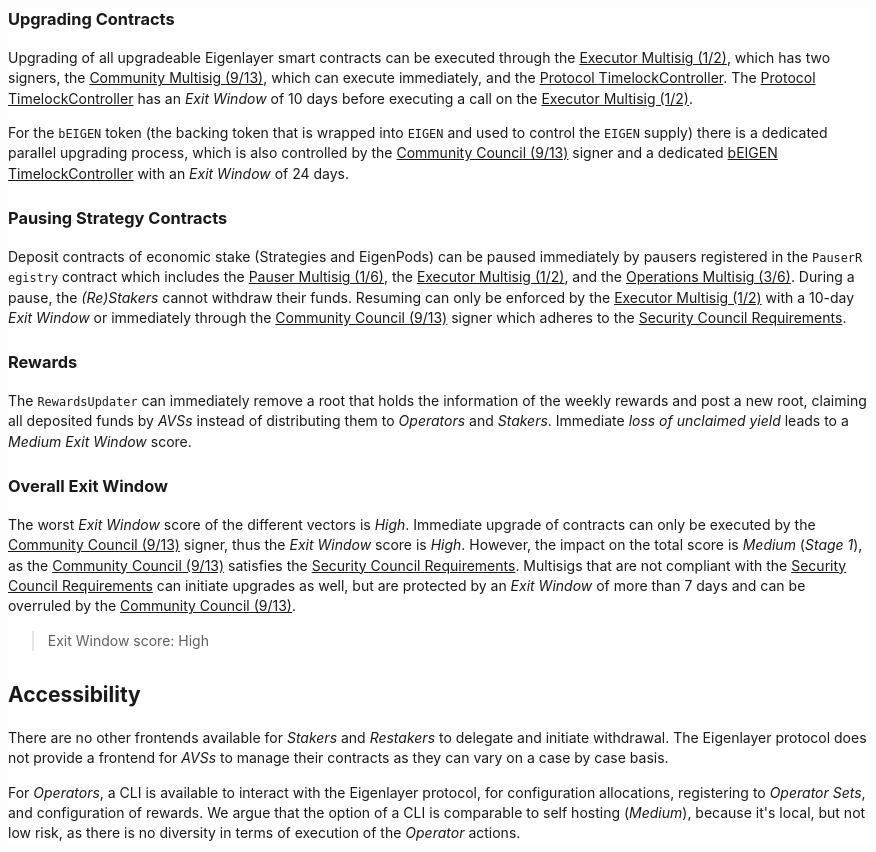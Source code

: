 ### Upgrading Contracts

Upgrading of all upgradeable Eigenlayer smart contracts can be executed through the [Executor Multisig (1/2)](#security-council), which has two signers, the [Community Multisig (9/13)](#security-council), which can execute immediately, and the [Protocol TimelockController](#security-council). The [Protocol TimelockController](#security-council) has an _Exit Window_ of 10 days before executing a call on the [Executor Multisig (1/2)](#security-council).

For the `bEIGEN` token (the backing token that is wrapped into `EIGEN` and used to control the `EIGEN` supply) there is a dedicated parallel upgrading process, which is also controlled by the [Community Council (9/13)](#security-council) signer and a dedicated [bEIGEN TimelockController](#security-council) with an _Exit Window_ of 24 days.

### Pausing Strategy Contracts

Deposit contracts of economic stake (Strategies and EigenPods) can be paused immediately by pausers registered in the `PauserRegistry` contract which includes the [Pauser Multisig (1/6)](#security-council), the [Executor Multisig (1/2)](#security-council), and the [Operations Multisig (3/6)](#security-council). During a pause, the _(Re)Stakers_ cannot withdraw their funds. Resuming can only be enforced by the [Executor Multisig (1/2)](#security-council) with a 10-day _Exit Window_ or immediately through the [Community Council (9/13)](#security-council) signer which adheres to the [Security Council Requirements](/framework#security-council-requirements).

### Rewards

The `RewardsUpdater` can immediately remove a root that holds the information of the weekly rewards and post a new root, claiming all deposited funds by _AVSs_ instead of distributing them to _Operators_ and _Stakers_. Immediate _loss of unclaimed yield_ leads to a _Medium_ _Exit Window_ score.

### Overall Exit Window

The worst _Exit Window_ score of the different vectors is _High_. Immediate upgrade of contracts can only be executed by the [Community Council (9/13)](#security-council) signer, thus the _Exit Window_ score is _High_. However, the impact on the total score is _Medium_ (_Stage 1_), as the [Community Council (9/13)](#security-council) satisfies the [Security Council Requirements](/framework#security-council-requirements). Multisigs that are not compliant with the [Security Council Requirements](/framework#security-council-requirements) can initiate upgrades as well, but are protected by an _Exit Window_ of more than 7 days and can be overruled by the [Community Council (9/13)](#security-council).

> Exit Window score: High

## Accessibility

There are no other frontends available for _Stakers_ and _Restakers_ to delegate and initiate withdrawal. The Eigenlayer protocol does not provide a frontend for _AVSs_ to manage their contracts as they can vary on a case by case basis.

For _Operators_, a CLI is available to interact with the Eigenlayer protocol, for configuration allocations, registering to _Operator Sets_, and configuration of rewards. We argue that the option of a CLI is comparable to self hosting (_Medium_), because it's local, but not low risk, as there is no diversity in terms of execution of the _Operator_ actions.
